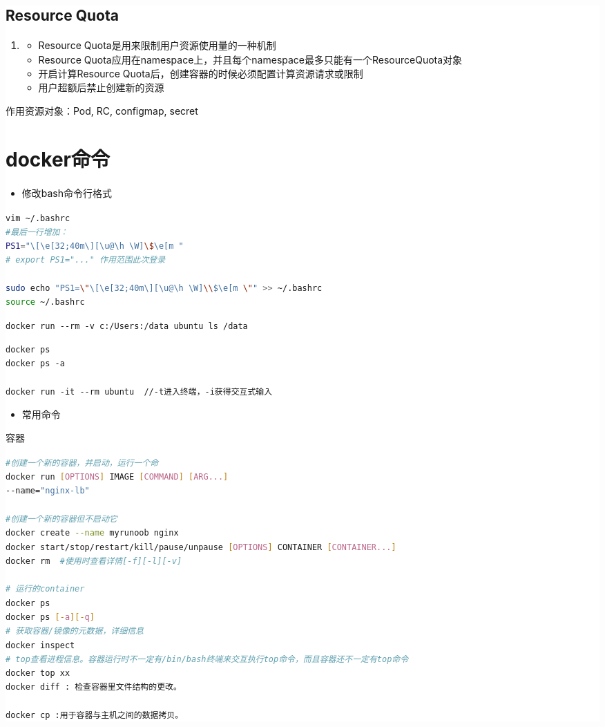 

## Resource Quota

1. - Resource Quota是用来限制用户资源使用量的一种机制
   - Resource Quota应用在namespace上，并且每个namespace最多只能有一个ResourceQuota对象
   - 开启计算Resource Quota后，创建容器的时候必须配置计算资源请求或限制
   - 用户超额后禁止创建新的资源



作用资源对象：Pod, RC, configmap, secret



# docker命令

- 修改bash命令行格式

```bash
vim ~/.bashrc
#最后一行增加：
PS1="\[\e[32;40m\][\u@\h \W]\$\e[m "
# export PS1="..." 作用范围此次登录

sudo echo "PS1=\"\[\e[32;40m\][\u@\h \W]\\$\e[m \"" >> ~/.bashrc
source ~/.bashrc
```



`docker run --rm -v c:/Users:/data ubuntu ls /data`



```shell
docker ps
docker ps -a

docker run -it --rm ubuntu  //-t进入终端，-i获得交互式输入
```



- 常用命令

容器

```bash
#创建一个新的容器，并启动，运行一个命
docker run [OPTIONS] IMAGE [COMMAND] [ARG...]
--name="nginx-lb"

#创建一个新的容器但不启动它
docker create --name myrunoob nginx
docker start/stop/restart/kill/pause/unpause [OPTIONS] CONTAINER [CONTAINER...]
docker rm  #使用时查看详情[-f][-l][-v]

# 运行的container
docker ps
docker ps [-a][-q]
# 获取容器/镜像的元数据，详细信息
docker inspect
# top查看进程信息。容器运行时不一定有/bin/bash终端来交互执行top命令，而且容器还不一定有top命令
docker top xx
docker diff : 检查容器里文件结构的更改。

docker cp :用于容器与主机之间的数据拷贝。
```
